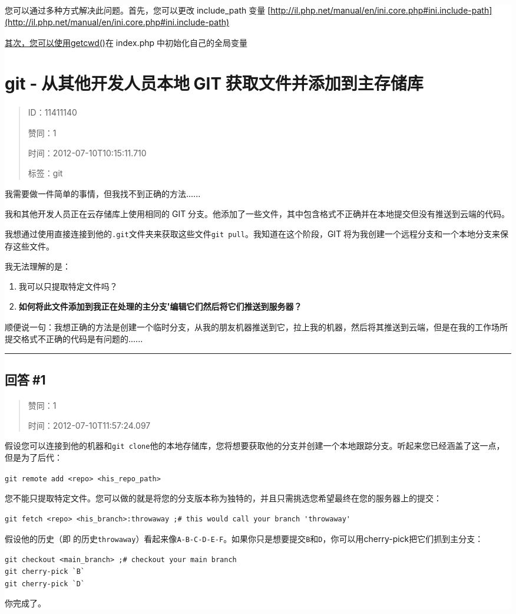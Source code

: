 您可以通过多种方式解决此问题。首先，您可以更改 include_path 变量 [http://il.php.net/manual/en/ini.core.php#ini.include-path](http://il.php.net/manual/en/ini.core.php#ini.include-path)

[其次，您可以使用getcwd()](http://php.net/manual/en/function.getcwd.php)在 index.php 中初始化自己的全局变量

# git - 从其他开发人员本地 GIT 获取文件并添加到主存储库

> ID：11411140
> 
> 赞同：1
> 
> 时间：2012-07-10T10:15:11.710
> 
> 标签：git

我需要做一件简单的事情，但我找不到正确的方法......

我和其他开发人员正在云存储库上使用相同的 GIT 分支。他添加了一些文件，其中包含格式不正确并在本地提交但没有推送到云端的代码。

我想通过使用直接连接到他的`.git`文件夹来获取这些文件`git pull`。我知道在这个阶段，GIT 将为我创建一个远程分支和一个本地分支来保存这些文件。

我无法理解的是：

1.  我可以只提取特定文件吗？

2.  **如何将此文件添加到我正在处理的主分支'编辑它们然后将它们推送到服务器？**

顺便说一句：我想正确的方法是创建一个临时分支，从我的朋友机器推送到它，拉上我的机器，然后将其推送到云端，但是在我的工作场所提交格式不正确的代码是有问题的......

* * *

## 回答 #1

> 赞同：1
> 
> 时间：2012-07-10T11:57:24.097

假设您可以连接到他的机器和`git clone`他的本地存储库，您将想要获取他的分支并创建一个本地跟踪分支。听起来您已经涵盖了这一点，但是为了后代：

```
git remote add <repo> <his_repo_path> 
```

您不能只提取特定文件。您可以做的就是将您的分支版本称为独特的，并且只需挑选您希望最终在您的服务器上的提交：

```
git fetch <repo> <his_branch>:throwaway ;# this would call your branch 'throwaway' 
```

假设他的历史（即 的历史`throwaway`）看起来像`A-B-C-D-E-F`。如果你只是想要提交`B`和`D`，你可以用cherry-pick把它们抓到主分支：

```
git checkout <main_branch> ;# checkout your main branch
git cherry-pick `B`
git cherry-pick `D` 
```

你完成了。

